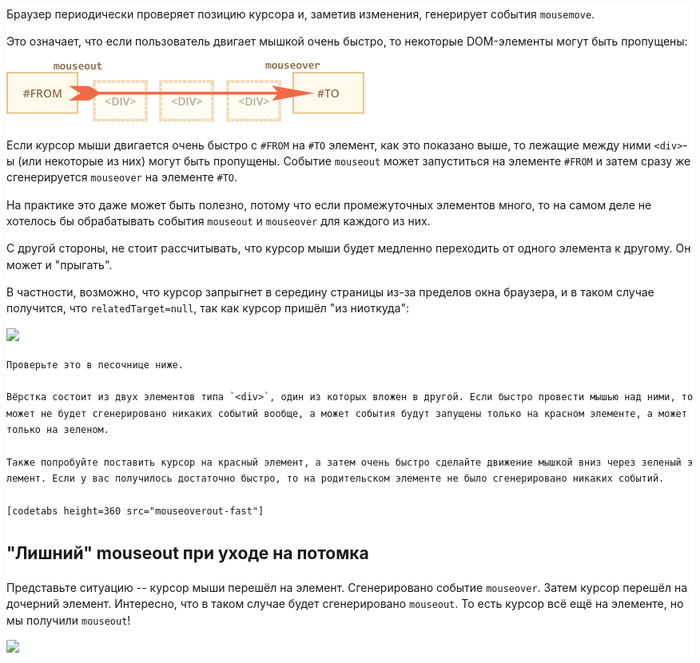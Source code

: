 Браузер периодически проверяет позицию курсора и, заметив изменения, генерирует события `mousemove`.

Это означает, что если пользователь двигает мышкой очень быстро, то некоторые DOM-элементы могут быть пропущены:

![](mouseover-mouseout-over-elems.png)

Если курсор мыши двигается очень быстро с `#FROM` на `#TO` элемент, как это показано выше, то лежащие между ними `<div>`-ы (или некоторые из них) могут быть пропущены. Событие `mouseout` может запуститься на элементе `#FROM` и затем сразу же сгенерируется `mouseover` на элементе `#TO`.

На практике это даже может быть полезно, потому что если промежуточных элементов много, то на самом деле не хотелось бы обрабатывать события `mouseout` и `mouseover` для каждого из них.

С другой стороны, не стоит рассчитывать, что курсор мыши будет медленно переходить от одного элемента к другому. Он может и "прыгать".

В частности, возможно, что курсор запрыгнет в середину страницы из-за пределов окна браузера, и в таком случае получится, что `relatedTarget=null`, так как курсор пришёл "из ниоткуда":

![](mouseover-mouseout-from-outside.png)

<div style="display:none">
В случае быстрого прохождения курсором промежуточных элементов события вообще могут не генерироваться. Но если уж курсор перешёл на элемент (было сгенерировано `mouseover`), то гарантировано при выходе с того элемента будет запущено событие `mouseout`.
</div>

```online
Проверьте это в песочнице ниже.

Вёрстка состоит из двух элементов типа `<div>`, один из которых вложен в другой. Если быстро провести мышью над ними, то может не будет сгенерировано никаких событий вообще, а может события будут запущены только на красном элементе, а может только на зеленом.

Также попробуйте поставить курсор на красный элемент, а затем очень быстро сделайте движение мышкой вниз через зеленый элемент. Если у вас получилось достаточно быстро, то на родительском элементе не было сгенерировано никаких событий.

[codetabs height=360 src="mouseoverout-fast"]
```

## "Лишний" mouseout при уходе на потомка

Представьте ситуацию -- курсор мыши перешёл на элемент. Сгенерировано событие `mouseover`. Затем курсор перешёл на дочерний элемент. Интересно, что в таком случае будет сгенерировано `mouseout`. То есть курсор всё ещё на элементе, но мы получили `mouseout`!

![](mouseover-to-child.png)
